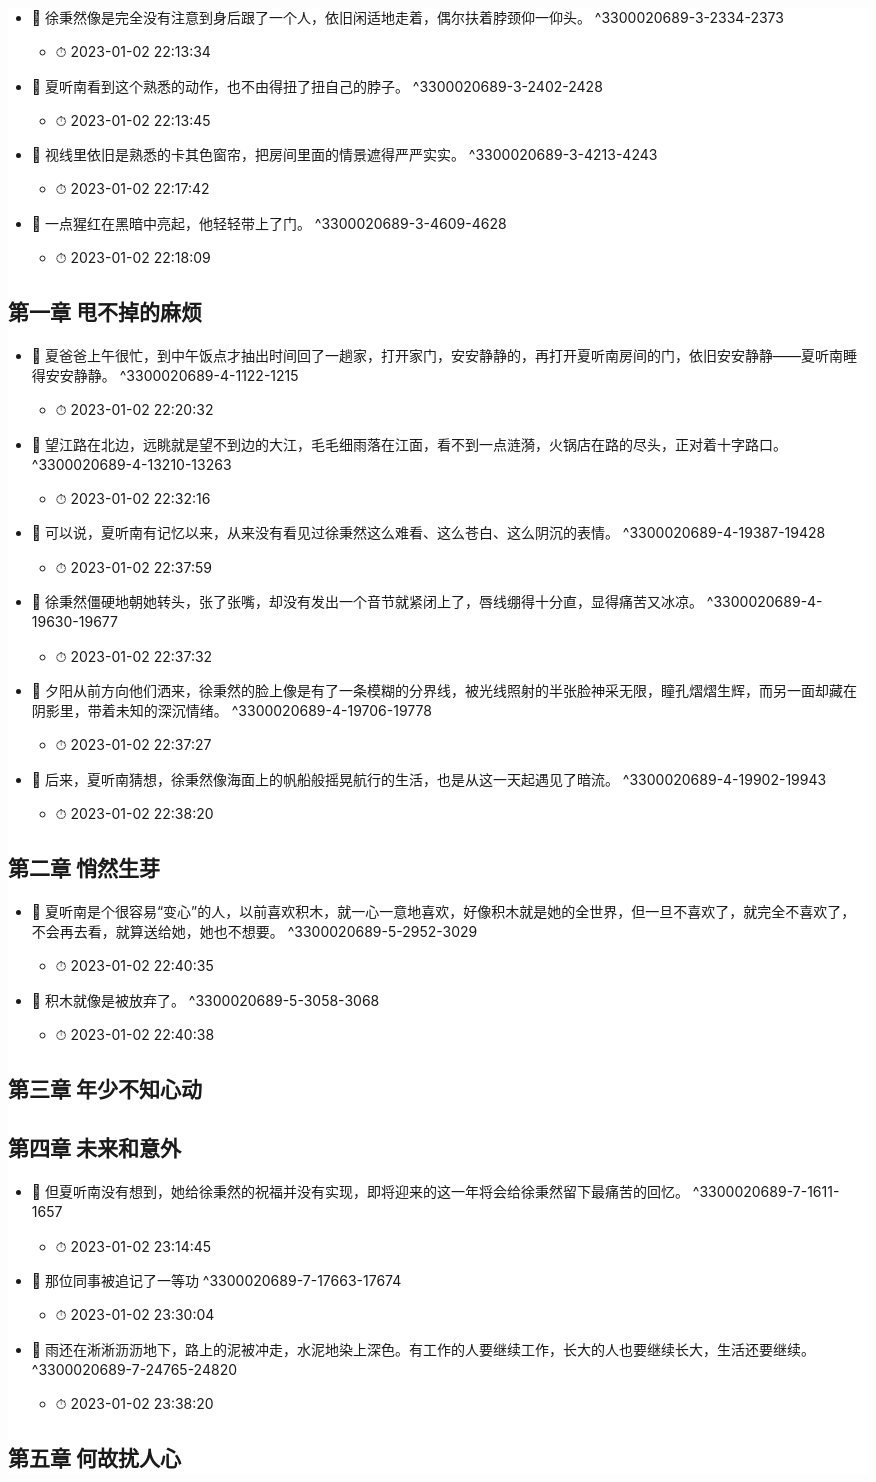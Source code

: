- 📌 徐秉然像是完全没有注意到身后跟了一个人，依旧闲适地走着，偶尔扶着脖颈仰一仰头。 ^3300020689-3-2334-2373
    - ⏱ 2023-01-02 22:13:34 

- 📌 夏听南看到这个熟悉的动作，也不由得扭了扭自己的脖子。 ^3300020689-3-2402-2428
    - ⏱ 2023-01-02 22:13:45 
 
 

- 📌 视线里依旧是熟悉的卡其色窗帘，把房间里面的情景遮得严严实实。 ^3300020689-3-4213-4243
    - ⏱ 2023-01-02 22:17:42 

- 📌 一点猩红在黑暗中亮起，他轻轻带上了门。 ^3300020689-3-4609-4628
    - ⏱ 2023-01-02 22:18:09 
## 第一章 甩不掉的麻烦


- 📌 夏爸爸上午很忙，到中午饭点才抽出时间回了一趟家，打开家门，安安静静的，再打开夏听南房间的门，依旧安安静静——夏听南睡得安安静静。 ^3300020689-4-1122-1215
    - ⏱ 2023-01-02 22:20:32 

- 📌 望江路在北边，远眺就是望不到边的大江，毛毛细雨落在江面，看不到一点涟漪，火锅店在路的尽头，正对着十字路口。 ^3300020689-4-13210-13263
    - ⏱ 2023-01-02 22:32:16 

- 📌 可以说，夏听南有记忆以来，从来没有看见过徐秉然这么难看、这么苍白、这么阴沉的表情。 ^3300020689-4-19387-19428
    - ⏱ 2023-01-02 22:37:59 

- 📌 徐秉然僵硬地朝她转头，张了张嘴，却没有发出一个音节就紧闭上了，唇线绷得十分直，显得痛苦又冰凉。 ^3300020689-4-19630-19677
    - ⏱ 2023-01-02 22:37:32 

- 📌 夕阳从前方向他们洒来，徐秉然的脸上像是有了一条模糊的分界线，被光线照射的半张脸神采无限，瞳孔熠熠生辉，而另一面却藏在阴影里，带着未知的深沉情绪。 ^3300020689-4-19706-19778
    - ⏱ 2023-01-02 22:37:27 

- 📌 后来，夏听南猜想，徐秉然像海面上的帆船般摇晃航行的生活，也是从这一天起遇见了暗流。 ^3300020689-4-19902-19943
    - ⏱ 2023-01-02 22:38:20 
## 第二章 悄然生芽


- 📌 夏听南是个很容易“变心”的人，以前喜欢积木，就一心一意地喜欢，好像积木就是她的全世界，但一旦不喜欢了，就完全不喜欢了，不会再去看，就算送给她，她也不想要。 ^3300020689-5-2952-3029
    - ⏱ 2023-01-02 22:40:35 

- 📌 积木就像是被放弃了。 ^3300020689-5-3058-3068
    - ⏱ 2023-01-02 22:40:38 
## 第三章 年少不知心动

 
## 第四章 未来和意外


- 📌 但夏听南没有想到，她给徐秉然的祝福并没有实现，即将迎来的这一年将会给徐秉然留下最痛苦的回忆。 ^3300020689-7-1611-1657
    - ⏱ 2023-01-02 23:14:45 

- 📌 那位同事被追记了一等功 ^3300020689-7-17663-17674
    - ⏱ 2023-01-02 23:30:04 

- 📌 雨还在淅淅沥沥地下，路上的泥被冲走，水泥地染上深色。有工作的人要继续工作，长大的人也要继续长大，生活还要继续。 ^3300020689-7-24765-24820
    - ⏱ 2023-01-02 23:38:20 
## 第五章 何故扰人心
